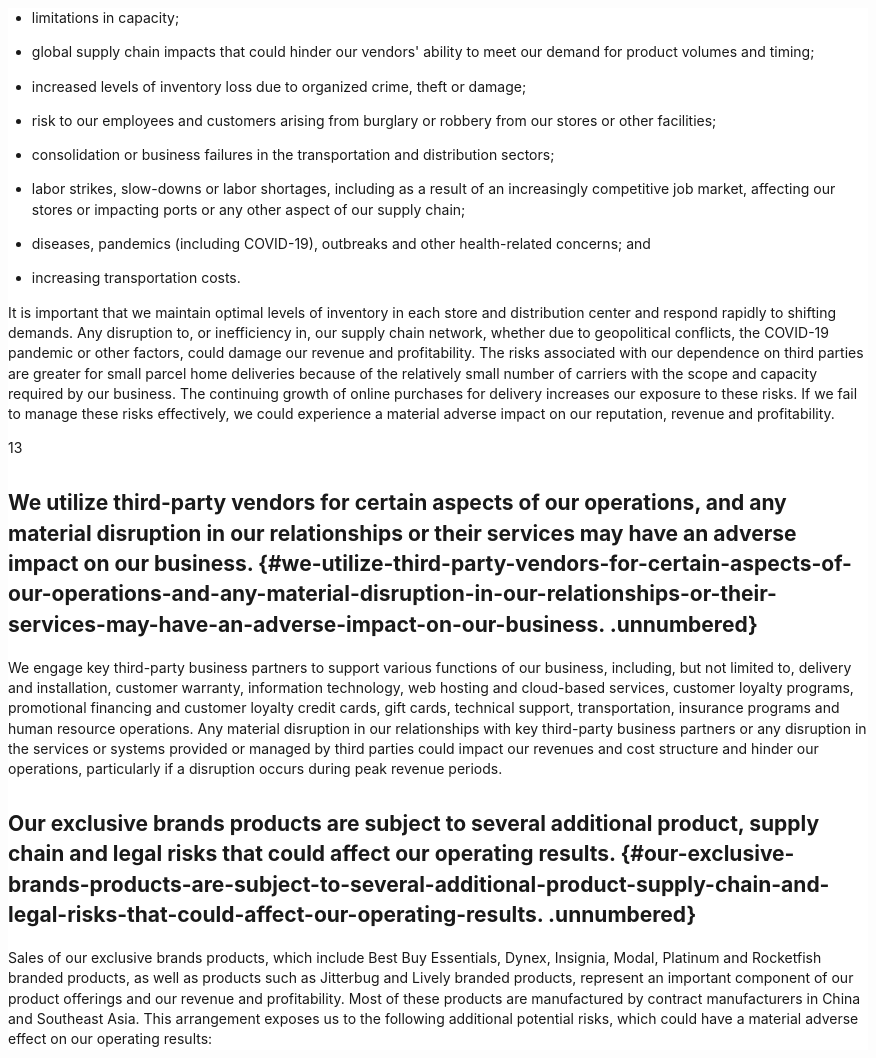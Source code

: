 -   limitations in capacity;

-   global supply chain impacts that could hinder our vendors' ability to meet our demand for product volumes and timing;

-   increased levels of inventory loss due to organized crime, theft or damage;

-   risk to our employees and customers arising from burglary or robbery from our stores or other facilities;

-   consolidation or business failures in the transportation and distribution sectors;

-   labor strikes, slow-downs or labor shortages, including as a result of an increasingly competitive job market, affecting our stores or impacting ports or any other aspect of our supply chain;

-   diseases, pandemics (including COVID-19), outbreaks and other health-related concerns; and

-   increasing transportation costs.

It is important that we maintain optimal levels of inventory in each store and distribution center and respond rapidly to shifting demands. Any disruption to, or inefficiency in, our supply chain network, whether due to geopolitical conflicts, the COVID-19 pandemic or other factors, could damage our revenue and profitability. The risks associated with our dependence on third parties are greater for small parcel home deliveries because of the relatively small number of carriers with the scope and capacity required by our business. The continuing growth of online purchases for delivery increases our exposure to these risks. If we fail to manage these risks effectively, we could experience a material adverse impact on our reputation, revenue and profitability.

13

## We utilize third-party vendors for certain aspects of our operations, and any material disruption in our relationships or their services may have an adverse impact on our business. {#we-utilize-third-party-vendors-for-certain-aspects-of-our-operations-and-any-material-disruption-in-our-relationships-or-their-services-may-have-an-adverse-impact-on-our-business. .unnumbered}

We engage key third-party business partners to support various functions of our business, including, but not limited to, delivery and installation, customer warranty, information technology, web hosting and cloud-based services, customer loyalty programs, promotional financing and customer loyalty credit cards, gift cards, technical support, transportation, insurance programs and human resource operations. Any material disruption in our relationships with key third-party business partners or any disruption in the services or systems provided or managed by third parties could impact our revenues and cost structure and hinder our operations, particularly if a disruption occurs during peak revenue periods.

## Our exclusive brands products are subject to several additional product, supply chain and legal risks that could affect our operating results. {#our-exclusive-brands-products-are-subject-to-several-additional-product-supply-chain-and-legal-risks-that-could-affect-our-operating-results. .unnumbered}

Sales of our exclusive brands products, which include Best Buy Essentials, Dynex, Insignia, Modal, Platinum and Rocketfish branded products, as well as products such as Jitterbug and Lively branded products, represent an important component of our product offerings and our revenue and profitability. Most of these products are manufactured by contract manufacturers in China and Southeast Asia. This arrangement exposes us to the following additional potential risks, which could have a material adverse effect on our operating results:
